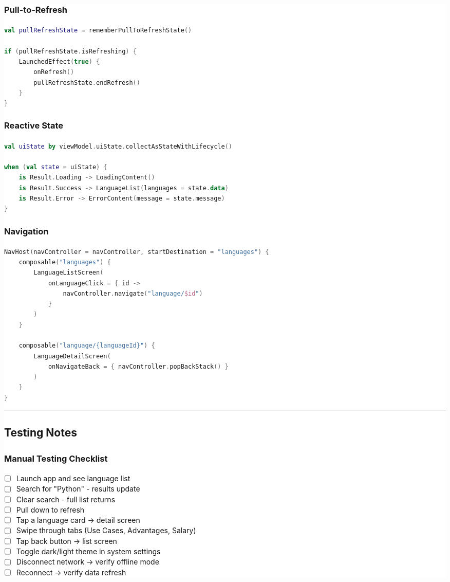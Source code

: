 ### Pull-to-Refresh

```kotlin
val pullRefreshState = rememberPullToRefreshState()

if (pullRefreshState.isRefreshing) {
    LaunchedEffect(true) {
        onRefresh()
        pullRefreshState.endRefresh()
    }
}
```

### Reactive State

```kotlin
val uiState by viewModel.uiState.collectAsStateWithLifecycle()

when (val state = uiState) {
    is Result.Loading -> LoadingContent()
    is Result.Success -> LanguageList(languages = state.data)
    is Result.Error -> ErrorContent(message = state.message)
}
```

### Navigation

```kotlin
NavHost(navController = navController, startDestination = "languages") {
    composable("languages") {
        LanguageListScreen(
            onLanguageClick = { id ->
                navController.navigate("language/$id")
            }
        )
    }
    
    composable("language/{languageId}") {
        LanguageDetailScreen(
            onNavigateBack = { navController.popBackStack() }
        )
    }
}
```

---

## Testing Notes

### Manual Testing Checklist

- [ ] Launch app and see language list
- [ ] Search for "Python" - results update
- [ ] Clear search - full list returns
- [ ] Pull down to refresh
- [ ] Tap a language card → detail screen
- [ ] Swipe through tabs (Use Cases, Advantages, Salary)
- [ ] Tap back button → list screen
- [ ] Toggle dark/light theme in system settings
- [ ] Disconnect network → verify offline mode
- [ ] Reconnect → verify data refresh
